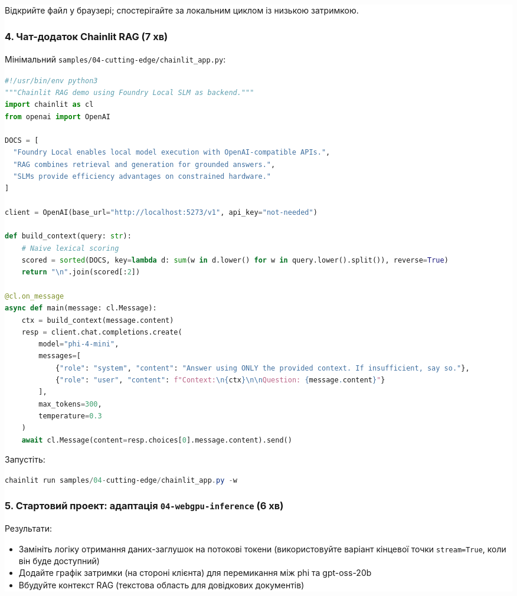 Відкрийте файл у браузері; спостерігайте за локальним циклом із низькою затримкою.

### 4. Чат-додаток Chainlit RAG (7 хв)

Мінімальний `samples/04-cutting-edge/chainlit_app.py`:

```python
#!/usr/bin/env python3
"""Chainlit RAG demo using Foundry Local SLM as backend."""
import chainlit as cl
from openai import OpenAI

DOCS = [
  "Foundry Local enables local model execution with OpenAI-compatible APIs.",
  "RAG combines retrieval and generation for grounded answers.",
  "SLMs provide efficiency advantages on constrained hardware."  
]

client = OpenAI(base_url="http://localhost:5273/v1", api_key="not-needed")

def build_context(query: str):
    # Naive lexical scoring
    scored = sorted(DOCS, key=lambda d: sum(w in d.lower() for w in query.lower().split()), reverse=True)
    return "\n".join(scored[:2])

@cl.on_message
async def main(message: cl.Message):
    ctx = build_context(message.content)
    resp = client.chat.completions.create(
        model="phi-4-mini",
        messages=[
            {"role": "system", "content": "Answer using ONLY the provided context. If insufficient, say so."},
            {"role": "user", "content": f"Context:\n{ctx}\n\nQuestion: {message.content}"}
        ],
        max_tokens=300,
        temperature=0.3
    )
    await cl.Message(content=resp.choices[0].message.content).send()
```

Запустіть:

```powershell
chainlit run samples/04-cutting-edge/chainlit_app.py -w
```

### 5. Стартовий проект: адаптація `04-webgpu-inference` (6 хв)

Результати:
- Замініть логіку отримання даних-заглушок на потокові токени (використовуйте варіант кінцевої точки `stream=True`, коли він буде доступний)
- Додайте графік затримки (на стороні клієнта) для перемикання між phi та gpt-oss-20b
- Вбудуйте контекст RAG (текстова область для довідкових документів)

